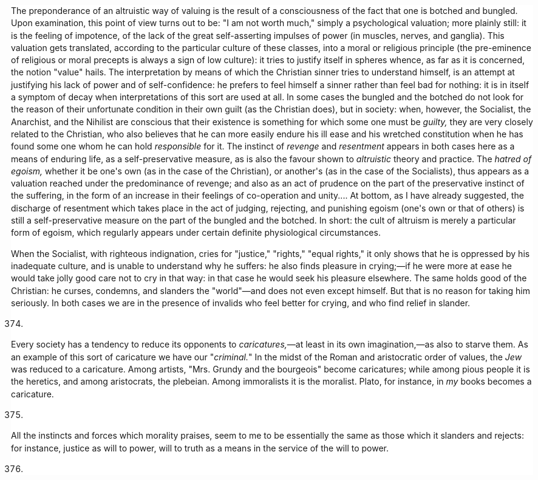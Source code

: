 The preponderance of an altruistic way of valuing is the result of a consciousness of the fact that one is botched and bungled. Upon examination, this point of view turns out to be: "I am not worth much," simply a psychological valuation; more plainly still: it is the feeling of impotence, of the lack of the great self-asserting  impulses of power \(in muscles, nerves, and ganglia\). This valuation gets translated, according to the particular culture of these classes, into a moral or religious principle \(the pre-eminence of religious or moral precepts is always a sign of low culture\): it tries to justify itself in spheres whence, as far as it is concerned, the notion "value" hails. The interpretation by means of which the Christian sinner tries to understand himself, is an attempt at justifying his lack of power and of self-confidence: he prefers to feel himself a sinner rather than feel bad for nothing: it is in itself a symptom of decay when interpretations of this sort are used at all. In some cases the bungled and the botched do not look for the reason of their unfortunate condition in their own guilt \(as the Christian does\), but in society: when, however, the Socialist, the Anarchist, and the Nihilist are conscious that their existence is something for which some one must be *guilty,* they are very closely related to the Christian, who also believes that he can more easily endure his ill ease and his wretched constitution when he has found some one whom he can hold *responsible* for it. The instinct of *revenge* and *resentment* appears in both cases here as a means of enduring life, as a self-preservative measure, as is also the favour shown to *altruistic* theory and practice. The *hatred of egoism,* whether it be one's own \(as in the case of the Christian\), or another's \(as in the case of the Socialists\), thus appears as a valuation reached under the predominance of revenge; and also as an act of prudence on the part of the preservative instinct of the suffering, in the form of an increase in their feelings of co-operation and unity.... At bottom, as I have already suggested, the discharge of resentment which takes place in the act of judging, rejecting, and punishing egoism \(one's own or that of others\) is still a self-preservative measure on the part of the bungled and the botched. In short: the cult of altruism is merely a particular form of egoism, which regularly appears under certain definite physiological circumstances.

When the Socialist, with righteous indignation, cries for "justice," "rights," "equal rights," it only shows that he is oppressed by his inadequate culture, and is unable to understand why he suffers: he also finds pleasure in crying;—if he were more at ease he would take jolly good care not to cry in that way: in that case he would seek his pleasure elsewhere. The same holds good of the Christian: he curses, condemns, and slanders the "world"—and does not even except himself. But that is no reason for taking him seriously. In both cases we are in the presence of invalids who feel better for crying, and who find relief in slander.



374.

Every society has a tendency to reduce its opponents to *caricatures,*—at least in its own imagination,—as also to starve them. As an example of this sort of caricature we have our "*criminal.*" In the midst of the Roman and aristocratic order of values, the *Jew* was reduced to a caricature. Among artists, "Mrs. Grundy and the bourgeois" become caricatures; while among pious people it is the heretics, and among aristocrats, the plebeian. Among immoralists it is the moralist. Plato, for instance, in *my* books becomes a caricature.



375.

All the instincts and forces which morality praises, seem to me to be essentially the same as those which it slanders and rejects: for instance, justice as will to power, will to truth as a means in the service of the will to power.



376.
